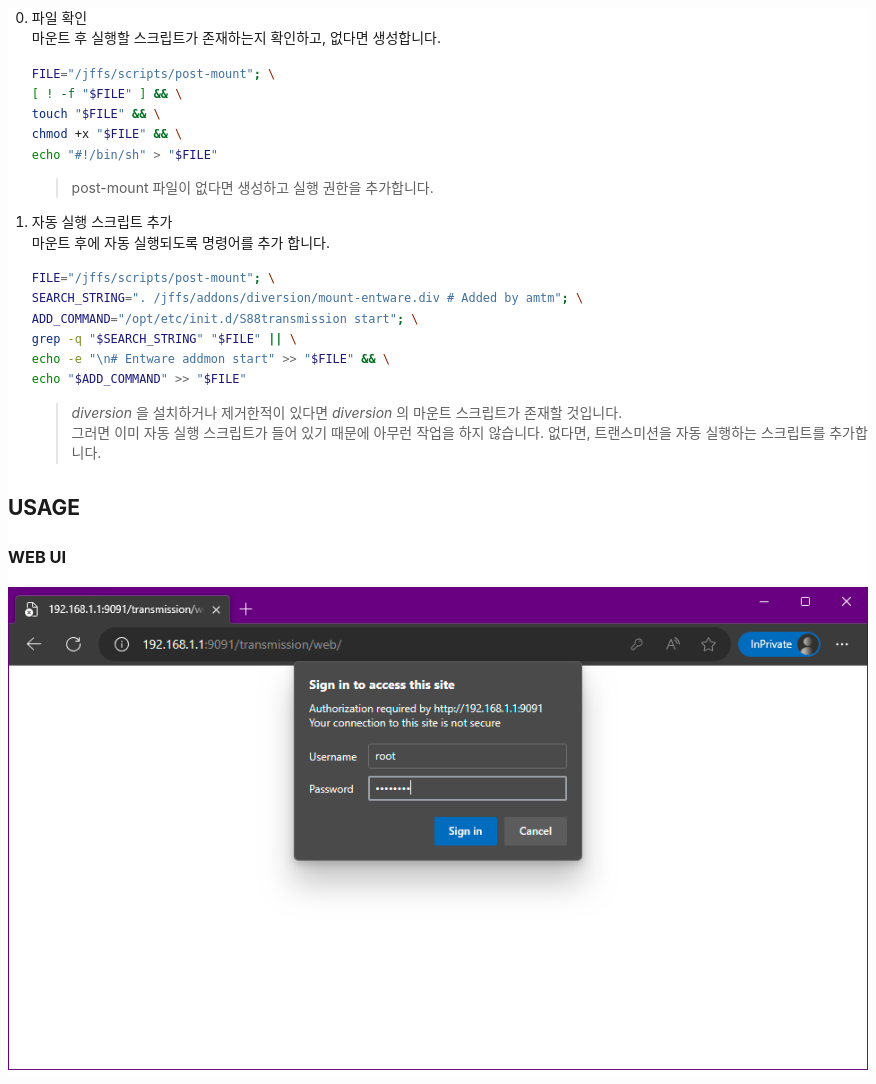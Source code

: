 0. 파일 확인 \
   마운트 후 실행할 스크립트가 존재하는지 확인하고, 없다면 생성합니다.

   ```bash
   FILE="/jffs/scripts/post-mount"; \
   [ ! -f "$FILE" ] && \
   touch "$FILE" && \
   chmod +x "$FILE" && \
   echo "#!/bin/sh" > "$FILE"
   ```

   > post-mount 파일이 없다면 생성하고 실행 권한을 추가합니다.

1. 자동 실행 스크립트 추가 \
   마운트 후에 자동 실행되도록 명령어를 추가 합니다.

   ```bash
   FILE="/jffs/scripts/post-mount"; \
   SEARCH_STRING=". /jffs/addons/diversion/mount-entware.div # Added by amtm"; \
   ADD_COMMAND="/opt/etc/init.d/S88transmission start"; \
   grep -q "$SEARCH_STRING" "$FILE" || \
   echo -e "\n# Entware addmon start" >> "$FILE" && \
   echo "$ADD_COMMAND" >> "$FILE"
   ```

   > _diversion_ 을 설치하거나 제거한적이 있다면 _diversion_ 의 마운트 스크립트가 존재할 것입니다. \
   > 그러면 이미 자동 실행 스크립트가 들어 있기 때문에 아무런 작업을 하지 않습니다.
   > 없다면, 트랜스미션을 자동 실행하는 스크립트를 추가합니다.

## USAGE

### WEB UI

![윈도우즈 11, 엣지에서 접속한 화면](./assets/2023-11-12-22-17-45.png)
